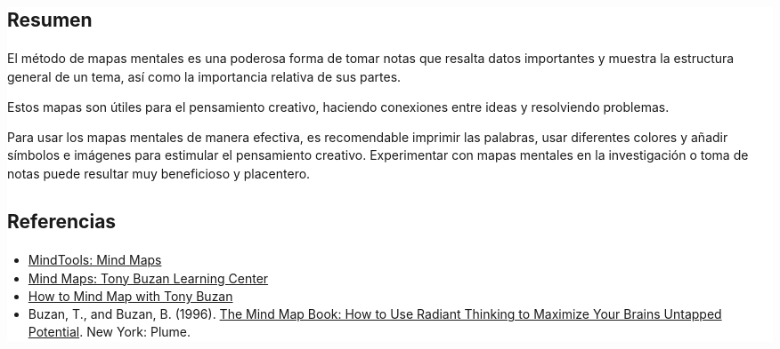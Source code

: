 ## Resumen

El método de mapas mentales es una poderosa forma de tomar notas que resalta
datos importantes y muestra la estructura general de un tema, así como la
importancia relativa de sus partes.

Estos mapas son útiles para el pensamiento creativo, haciendo conexiones entre
ideas y resolviendo problemas.

Para usar los mapas mentales de manera efectiva, es recomendable imprimir las
palabras, usar diferentes colores y añadir símbolos e imágenes para estimular el
pensamiento creativo. Experimentar con mapas mentales en la investigación o toma
de notas puede resultar muy beneficioso y placentero.

## Referencias

* [MindTools: Mind Maps](https://www.mindtools.com/ahlezc4/mind-maps)
* [Mind Maps: Tony Buzan Learning Center](https://www.tonybuzan.edu.sg/about/mind-maps/)
* [How to Mind Map with Tony Buzan](https://www.youtube.com/watch?v=u5Y4pIsXTV0)
* Buzan, T., and Buzan, B. (1996). [The Mind Map Book: How to Use Radiant
Thinking to Maximize Your Brains Untapped Potential](https://www.amazon.com/Mind-Map-Book-Thinking-Potential/dp/0452273226).
New York: Plume.
